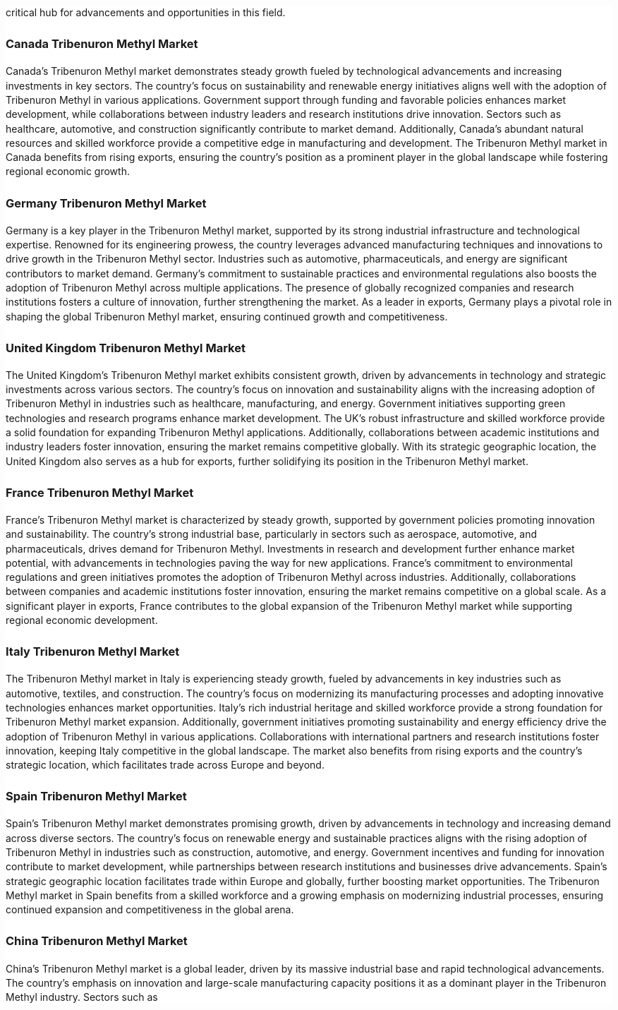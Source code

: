critical hub for advancements and opportunities in this field.</p><h3>Canada Tribenuron Methyl Market</h3><p>Canada&rsquo;s Tribenuron Methyl market demonstrates steady growth fueled by technological advancements and increasing investments in key sectors. The country&rsquo;s focus on sustainability and renewable energy initiatives aligns well with the adoption of Tribenuron Methyl in various applications. Government support through funding and favorable policies enhances market development, while collaborations between industry leaders and research institutions drive innovation. Sectors such as healthcare, automotive, and construction significantly contribute to market demand. Additionally, Canada&rsquo;s abundant natural resources and skilled workforce provide a competitive edge in manufacturing and development. The Tribenuron Methyl market in Canada benefits from rising exports, ensuring the country&rsquo;s position as a prominent player in the global landscape while fostering regional economic growth.</p><h3>Germany Tribenuron Methyl Market</h3><p>Germany is a key player in the Tribenuron Methyl market, supported by its strong industrial infrastructure and technological expertise. Renowned for its engineering prowess, the country leverages advanced manufacturing techniques and innovations to drive growth in the Tribenuron Methyl sector. Industries such as automotive, pharmaceuticals, and energy are significant contributors to market demand. Germany&rsquo;s commitment to sustainable practices and environmental regulations also boosts the adoption of Tribenuron Methyl across multiple applications. The presence of globally recognized companies and research institutions fosters a culture of innovation, further strengthening the market. As a leader in exports, Germany plays a pivotal role in shaping the global Tribenuron Methyl market, ensuring continued growth and competitiveness.</p><h3>United Kingdom Tribenuron Methyl Market</h3><p>The United Kingdom&rsquo;s Tribenuron Methyl market exhibits consistent growth, driven by advancements in technology and strategic investments across various sectors. The country&rsquo;s focus on innovation and sustainability aligns with the increasing adoption of Tribenuron Methyl in industries such as healthcare, manufacturing, and energy. Government initiatives supporting green technologies and research programs enhance market development. The UK&rsquo;s robust infrastructure and skilled workforce provide a solid foundation for expanding Tribenuron Methyl applications. Additionally, collaborations between academic institutions and industry leaders foster innovation, ensuring the market remains competitive globally. With its strategic geographic location, the United Kingdom also serves as a hub for exports, further solidifying its position in the Tribenuron Methyl market.</p><h3>France Tribenuron Methyl Market</h3><p>France&rsquo;s Tribenuron Methyl market is characterized by steady growth, supported by government policies promoting innovation and sustainability. The country&rsquo;s strong industrial base, particularly in sectors such as aerospace, automotive, and pharmaceuticals, drives demand for Tribenuron Methyl. Investments in research and development further enhance market potential, with advancements in technologies paving the way for new applications. France&rsquo;s commitment to environmental regulations and green initiatives promotes the adoption of Tribenuron Methyl across industries. Additionally, collaborations between companies and academic institutions foster innovation, ensuring the market remains competitive on a global scale. As a significant player in exports, France contributes to the global expansion of the Tribenuron Methyl market while supporting regional economic development.</p><h3>Italy Tribenuron Methyl Market</h3><p>The Tribenuron Methyl market in Italy is experiencing steady growth, fueled by advancements in key industries such as automotive, textiles, and construction. The country&rsquo;s focus on modernizing its manufacturing processes and adopting innovative technologies enhances market opportunities. Italy&rsquo;s rich industrial heritage and skilled workforce provide a strong foundation for Tribenuron Methyl market expansion. Additionally, government initiatives promoting sustainability and energy efficiency drive the adoption of Tribenuron Methyl in various applications. Collaborations with international partners and research institutions foster innovation, keeping Italy competitive in the global landscape. The market also benefits from rising exports and the country&rsquo;s strategic location, which facilitates trade across Europe and beyond.</p><h3>Spain Tribenuron Methyl Market</h3><p>Spain&rsquo;s Tribenuron Methyl market demonstrates promising growth, driven by advancements in technology and increasing demand across diverse sectors. The country&rsquo;s focus on renewable energy and sustainable practices aligns with the rising adoption of Tribenuron Methyl in industries such as construction, automotive, and energy. Government incentives and funding for innovation contribute to market development, while partnerships between research institutions and businesses drive advancements. Spain&rsquo;s strategic geographic location facilitates trade within Europe and globally, further boosting market opportunities. The Tribenuron Methyl market in Spain benefits from a skilled workforce and a growing emphasis on modernizing industrial processes, ensuring continued expansion and competitiveness in the global arena.</p><h3>China Tribenuron Methyl Market</h3><p>China&rsquo;s Tribenuron Methyl market is a global leader, driven by its massive industrial base and rapid technological advancements. The country&rsquo;s emphasis on innovation and large-scale manufacturing capacity positions it as a dominant player in the Tribenuron Methyl industry. Sectors such as